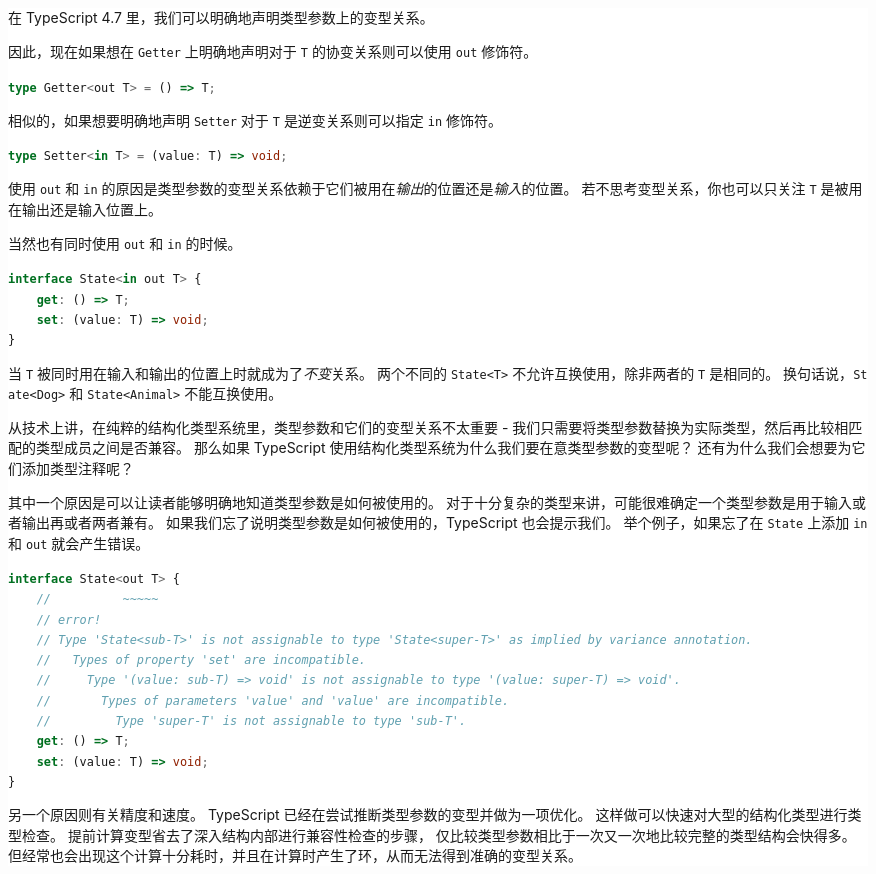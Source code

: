 在 TypeScript 4.7 里，我们可以明确地声明类型参数上的变型关系。

因此，现在如果想在 `Getter` 上明确地声明对于 `T` 的协变关系则可以使用 `out` 修饰符。

```ts
type Getter<out T> = () => T;
```

相似的，如果想要明确地声明 `Setter` 对于 `T` 是逆变关系则可以指定 `in` 修饰符。

```ts
type Setter<in T> = (value: T) => void;
```

使用 `out` 和 `in` 的原因是类型参数的变型关系依赖于它们被用在*输出*的位置还是*输入*的位置。
若不思考变型关系，你也可以只关注 `T` 是被用在输出还是输入位置上。

当然也有同时使用 `out` 和 `in` 的时候。

```ts
interface State<in out T> {
    get: () => T;
    set: (value: T) => void;
}
```

当 `T` 被同时用在输入和输出的位置上时就成为了*不变*关系。
两个不同的 `State<T>` 不允许互换使用，除非两者的 `T` 是相同的。
换句话说，`State<Dog>` 和 `State<Animal>` 不能互换使用。

从技术上讲，在纯粹的结构化类型系统里，类型参数和它们的变型关系不太重要 -
我们只需要将类型参数替换为实际类型，然后再比较相匹配的类型成员之间是否兼容。
那么如果 TypeScript 使用结构化类型系统为什么我们要在意类型参数的变型呢？
还有为什么我们会想要为它们添加类型注释呢？

其中一个原因是可以让读者能够明确地知道类型参数是如何被使用的。
对于十分复杂的类型来讲，可能很难确定一个类型参数是用于输入或者输出再或者两者兼有。
如果我们忘了说明类型参数是如何被使用的，TypeScript 也会提示我们。
举个例子，如果忘了在 `State` 上添加 `in` 和 `out` 就会产生错误。

```ts
interface State<out T> {
    //          ~~~~~
    // error!
    // Type 'State<sub-T>' is not assignable to type 'State<super-T>' as implied by variance annotation.
    //   Types of property 'set' are incompatible.
    //     Type '(value: sub-T) => void' is not assignable to type '(value: super-T) => void'.
    //       Types of parameters 'value' and 'value' are incompatible.
    //         Type 'super-T' is not assignable to type 'sub-T'.
    get: () => T;
    set: (value: T) => void;
}
```

另一个原因则有关精度和速度。
TypeScript 已经在尝试推断类型参数的变型并做为一项优化。
这样做可以快速对大型的结构化类型进行类型检查。
提前计算变型省去了深入结构内部进行兼容性检查的步骤，
仅比较类型参数相比于一次又一次地比较完整的类型结构会快得多。
但经常也会出现这个计算十分耗时，并且在计算时产生了环，从而无法得到准确的变型关系。
